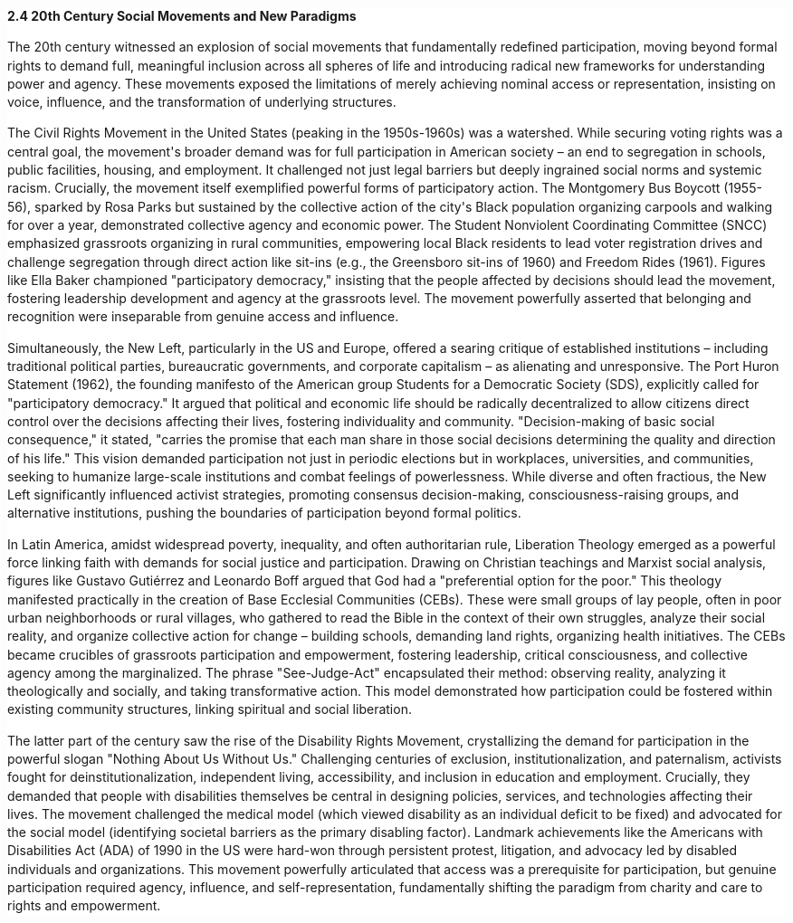 **2.4 20th Century Social Movements and New Paradigms**

The 20th century witnessed an explosion of social movements that fundamentally redefined participation, moving beyond formal rights to demand full, meaningful inclusion across all spheres of life and introducing radical new frameworks for understanding power and agency. These movements exposed the limitations of merely achieving nominal access or representation, insisting on voice, influence, and the transformation of underlying structures.

The Civil Rights Movement in the United States (peaking in the 1950s-1960s) was a watershed. While securing voting rights was a central goal, the movement's broader demand was for full participation in American society – an end to segregation in schools, public facilities, housing, and employment. It challenged not just legal barriers but deeply ingrained social norms and systemic racism. Crucially, the movement itself exemplified powerful forms of participatory action. The Montgomery Bus Boycott (1955-56), sparked by Rosa Parks but sustained by the collective action of the city's Black population organizing carpools and walking for over a year, demonstrated collective agency and economic power. The Student Nonviolent Coordinating Committee (SNCC) emphasized grassroots organizing in rural communities, empowering local Black residents to lead voter registration drives and challenge segregation through direct action like sit-ins (e.g., the Greensboro sit-ins of 1960) and Freedom Rides (1961). Figures like Ella Baker championed "participatory democracy," insisting that the people affected by decisions should lead the movement, fostering leadership development and agency at the grassroots level. The movement powerfully asserted that belonging and recognition were inseparable from genuine access and influence.

Simultaneously, the New Left, particularly in the US and Europe, offered a searing critique of established institutions – including traditional political parties, bureaucratic governments, and corporate capitalism – as alienating and unresponsive. The Port Huron Statement (1962), the founding manifesto of the American group Students for a Democratic Society (SDS), explicitly called for "participatory democracy." It argued that political and economic life should be radically decentralized to allow citizens direct control over the decisions affecting their lives, fostering individuality and community. "Decision-making of basic social consequence," it stated, "carries the promise that each man share in those social decisions determining the quality and direction of his life." This vision demanded participation not just in periodic elections but in workplaces, universities, and communities, seeking to humanize large-scale institutions and combat feelings of powerlessness. While diverse and often fractious, the New Left significantly influenced activist strategies, promoting consensus decision-making, consciousness-raising groups, and alternative institutions, pushing the boundaries of participation beyond formal politics.

In Latin America, amidst widespread poverty, inequality, and often authoritarian rule, Liberation Theology emerged as a powerful force linking faith with demands for social justice and participation. Drawing on Christian teachings and Marxist social analysis, figures like Gustavo Gutiérrez and Leonardo Boff argued that God had a "preferential option for the poor." This theology manifested practically in the creation of Base Ecclesial Communities (CEBs). These were small groups of lay people, often in poor urban neighborhoods or rural villages, who gathered to read the Bible in the context of their own struggles, analyze their social reality, and organize collective action for change – building schools, demanding land rights, organizing health initiatives. The CEBs became crucibles of grassroots participation and empowerment, fostering leadership, critical consciousness, and collective agency among the marginalized. The phrase "See-Judge-Act" encapsulated their method: observing reality, analyzing it theologically and socially, and taking transformative action. This model demonstrated how participation could be fostered within existing community structures, linking spiritual and social liberation.

The latter part of the century saw the rise of the Disability Rights Movement, crystallizing the demand for participation in the powerful slogan "Nothing About Us Without Us." Challenging centuries of exclusion, institutionalization, and paternalism, activists fought for deinstitutionalization, independent living, accessibility, and inclusion in education and employment. Crucially, they demanded that people with disabilities themselves be central in designing policies, services, and technologies affecting their lives. The movement challenged the medical model (which viewed disability as an individual deficit to be fixed) and advocated for the social model (identifying societal barriers as the primary disabling factor). Landmark achievements like the Americans with Disabilities Act (ADA) of 1990 in the US were hard-won through persistent protest, litigation, and advocacy led by disabled individuals and organizations. This movement powerfully articulated that access was a prerequisite for participation, but genuine participation required agency, influence, and self-representation, fundamentally shifting the paradigm from charity and care to rights and empowerment.
